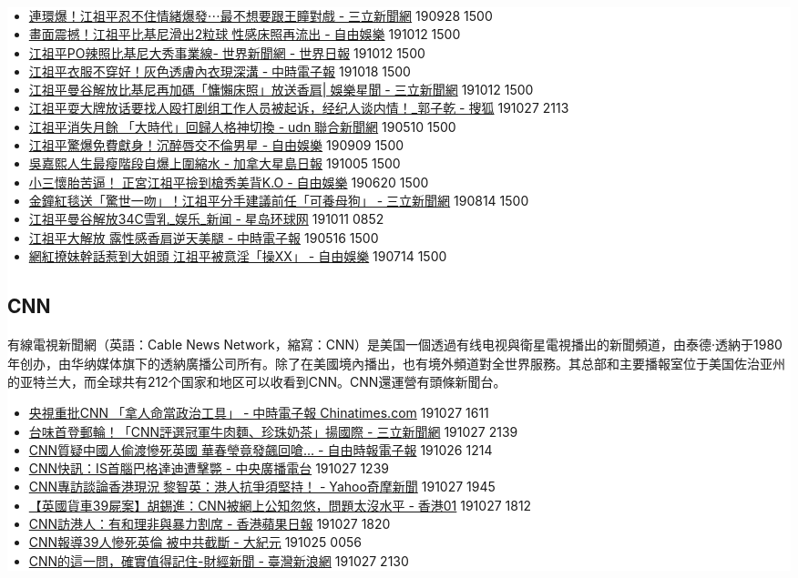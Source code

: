 - [連環爆！江祖平忍不住情緒爆發⋯最不想要跟王瞳對戲 - 三立新聞網](https://www.setn.com/News.aspx?NewsID=609699 "連環爆！江祖平忍不住情緒爆發⋯最不想要跟王瞳對戲 - 三立新聞網") 190928 1500
- [畫面震撼！江祖平比基尼滑出2粒球 性感床照再流出 - 自由娛樂](https://ent.ltn.com.tw/news/breakingnews/2943819 "畫面震撼！江祖平比基尼滑出2粒球 性感床照再流出 - 自由娛樂") 191012 1500
- [江祖平PO辣照比基尼大秀事業線- 世界新聞網 - 世界日報](https://www.worldjournal.com/6559146/article-%E6%B1%9F%E7%A5%96%E5%B9%B3po%E8%BE%A3%E7%85%A7-%E6%AF%94%E5%9F%BA%E5%B0%BC%E5%A4%A7%E7%A7%80%E4%BA%8B%E6%A5%AD%E7%B7%9A/ "江祖平PO辣照比基尼大秀事業線- 世界新聞網 - 世界日報") 191012 1500
- [江祖平衣服不穿好！灰色透膚內衣現深溝 - 中時電子報](https://www.chinatimes.com/fashion/20191017003373-263903 "江祖平衣服不穿好！灰色透膚內衣現深溝 - 中時電子報") 191018 1500
- [江祖平曼谷解放比基尼再加碼「慵懶床照」放送香肩| 娛樂星聞 - 三立新聞網](https://www.setn.com/e/News.aspx?NewsID=617355 "江祖平曼谷解放比基尼再加碼「慵懶床照」放送香肩| 娛樂星聞 - 三立新聞網") 191012 1500
- [江祖平耍大牌放话要找人殴打剧组工作人员被起诉，经纪人谈内情！_郭子乾 - 搜狐](http://www.sohu.com/a/349949114_398798 "江祖平耍大牌放话要找人殴打剧组工作人员被起诉，经纪人谈内情！_郭子乾 - 搜狐") 191027 2113
- [江祖平消失月餘 「大時代」回歸人格神切換 - udn 聯合新聞網](https://stars.udn.com/star/story/10091/3806097 "江祖平消失月餘 「大時代」回歸人格神切換 - udn 聯合新聞網") 190510 1500
- [江祖平驚爆免費獻身！沉醉唇交不倫男星 - 自由娛樂](https://ent.ltn.com.tw/news/breakingnews/2910484 "江祖平驚爆免費獻身！沉醉唇交不倫男星 - 自由娛樂") 190909 1500
- [吳嘉熙人生最瘦階段自爆上圍縮水 - 加拿大星島日報](https://www.singtao.ca/3816566/2019-10-05/post-%E5%90%B3%E5%98%89%E7%86%99%E4%BA%BA%E7%94%9F%E6%9C%80%E7%98%A6%E9%9A%8E%E6%AE%B5%E8%87%AA%E7%88%86%E4%B8%8A%E5%9C%8D%E7%B8%AE%E6%B0%B4/ "吳嘉熙人生最瘦階段自爆上圍縮水 - 加拿大星島日報") 191005 1500
- [小三懷胎苦逼！ 正宮江祖平撿到槍秀美背K.O - 自由娛樂](https://ent.ltn.com.tw/news/breakingnews/2828911 "小三懷胎苦逼！ 正宮江祖平撿到槍秀美背K.O - 自由娛樂") 190620 1500
- [金鐘紅毯送「驚世一吻」！江祖平分手建議前任「可養母狗」 - 三立新聞網](https://www.setn.com/News.aspx?NewsID=585767 "金鐘紅毯送「驚世一吻」！江祖平分手建議前任「可養母狗」 - 三立新聞網") 190814 1500
- [江祖平曼谷解放34C雪乳_娱乐_新闻 - 星岛环球网](http://news.stnn.cc/ent/2019/1011/678341.shtml "江祖平曼谷解放34C雪乳_娱乐_新闻 - 星岛环球网") 191011 0852
- [江祖平大解放 露性感香肩逆天美腿 - 中時電子報](https://www.chinatimes.com/realtimenews/20190516004799-260404 "江祖平大解放 露性感香肩逆天美腿 - 中時電子報") 190516 1500
- [網紅撩妹幹話惹到大姐頭 江祖平被意淫「操XX」 - 自由娛樂](https://ent.ltn.com.tw/news/breakingnews/2852175 "網紅撩妹幹話惹到大姐頭 江祖平被意淫「操XX」 - 自由娛樂") 190714 1500

## CNN

有線電視新聞網（英語：Cable News Network，縮寫：CNN）是美国一個透過有线电视與衛星電視播出的新聞頻道，由泰德·透納于1980年创办，由华纳媒体旗下的透納廣播公司所有。除了在美國境內播出，也有境外頻道對全世界服務。其总部和主要播報室位于美国佐治亚州的亚特兰大，而全球共有212个国家和地区可以收看到CNN。CNN還運營有頭條新聞台。
- [央視重批CNN 「拿人命當政治工具」 - 中時電子報 Chinatimes.com](https://www.chinatimes.com/realtimenews/20191027001875-260409 "央視重批CNN 「拿人命當政治工具」 - 中時電子報 Chinatimes.com") 191027 1611
- [台味首登郵輪！「CNN評選冠軍牛肉麵、珍珠奶茶」揚國際 - 三立新聞網](https://www.setn.com/News.aspx?NewsID=625322 "台味首登郵輪！「CNN評選冠軍牛肉麵、珍珠奶茶」揚國際 - 三立新聞網") 191027 2139
- [CNN質疑中國人偷渡慘死英國 華春瑩竟發飆回嗆... - 自由時報電子報](https://news.ltn.com.tw/news/world/breakingnews/2958056 "CNN質疑中國人偷渡慘死英國 華春瑩竟發飆回嗆... - 自由時報電子報") 191026 1214
- [CNN快訊：IS首腦巴格達迪遭擊斃 - 中央廣播電台](https://www.rti.org.tw/news/view/id/2039320 "CNN快訊：IS首腦巴格達迪遭擊斃 - 中央廣播電台") 191027 1239
- [CNN專訪談論香港現況 黎智英：港人抗爭須堅持！ - Yahoo奇摩新聞](https://tw.news.yahoo.com/video/cnn%E5%B0%88%E8%A8%AA%E8%AB%87%E8%AB%96%E9%A6%99%E6%B8%AF%E7%8F%BE%E6%B3%81-%E9%BB%8E%E6%99%BA%E8%8B%B1-%E6%B8%AF%E4%BA%BA%E6%8A%97%E7%88%AD%E9%A0%88%E5%A0%85%E6%8C%81-114527341.html "CNN專訪談論香港現況 黎智英：港人抗爭須堅持！ - Yahoo奇摩新聞") 191027 1945
- [【英國貨車39屍案】胡錫進：CNN被網上公知忽悠，問題太沒水平 - 香港01](https://www.hk01.com/%E8%AD%B0%E4%BA%8B%E5%BB%B3/391026/%E8%8B%B1%E5%9C%8B%E8%B2%A8%E8%BB%8A39%E5%B1%8D%E6%A1%88-%E8%83%A1%E9%8C%AB%E9%80%B2-cnn%E8%A2%AB%E7%B6%B2%E4%B8%8A%E5%85%AC%E7%9F%A5%E5%BF%BD%E6%82%A0-%E5%95%8F%E9%A1%8C%E5%A4%AA%E6%B2%92%E6%B0%B4%E5%B9%B3 "【英國貨車39屍案】胡錫進：CNN被網上公知忽悠，問題太沒水平 - 香港01") 191027 1812
- [CNN訪港人：有和理非與暴力割席 - 香港蘋果日報](https://hk.news.appledaily.com/local/daily/article/20191028/20795269 "CNN訪港人：有和理非與暴力割席 - 香港蘋果日報") 191027 1820
- [CNN報導39人慘死英倫 被中共截斷 - 大紀元](http://www.epochtimes.com/b5/19/10/24/n11609987.htm "CNN報導39人慘死英倫 被中共截斷 - 大紀元") 191025 0056
- [CNN的這一問，確實值得記住-財經新聞 - 臺灣新浪網](https://news.sina.com.tw/article/20191027/33101320.html "CNN的這一問，確實值得記住-財經新聞 - 臺灣新浪網") 191027 2130
